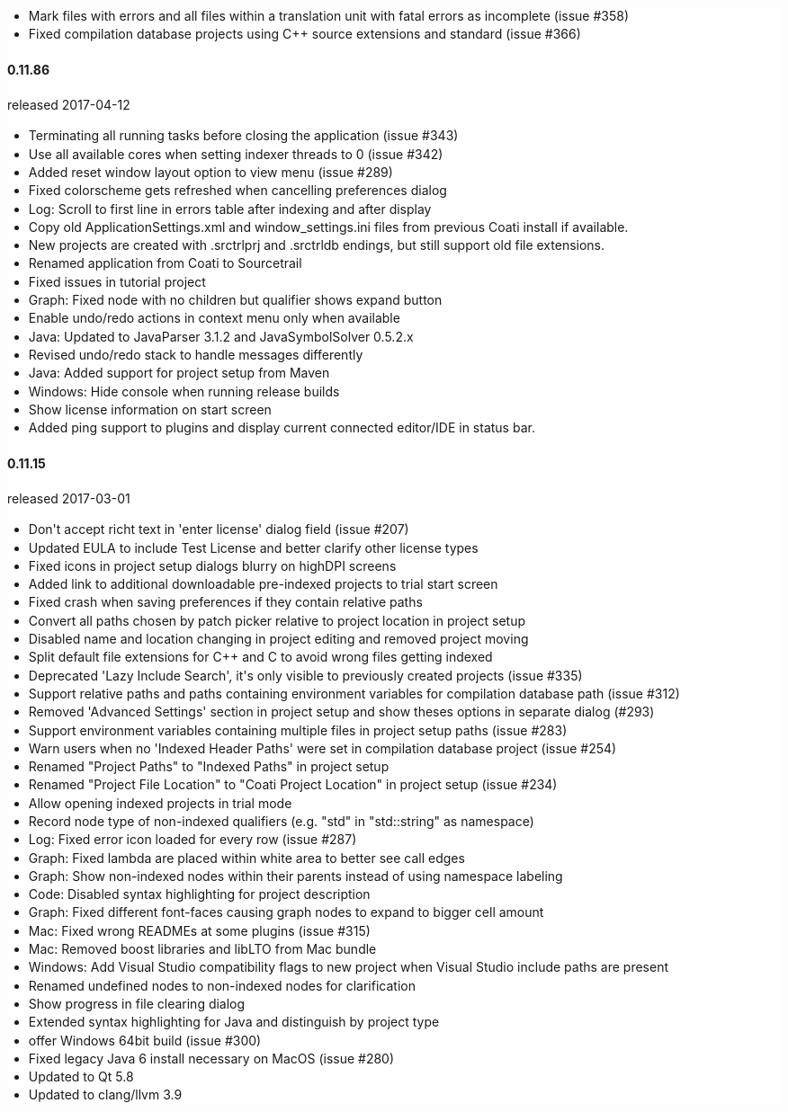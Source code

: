 * Mark files with errors and all files within a translation unit with fatal errors as incomplete (issue #358)
* Fixed compilation database projects using C++ source extensions and standard (issue #366)

#### 0.11.86
released 2017-04-12

* Terminating all running tasks before closing the application (issue #343)
* Use all available cores when setting indexer threads to 0 (issue #342)
* Added reset window layout option to view menu (issue #289)
* Fixed colorscheme gets refreshed when cancelling preferences dialog
* Log: Scroll to first line in errors table after indexing and after display
* Copy old ApplicationSettings.xml and window_settings.ini files from previous Coati install if available.
* New projects are created with .srctrlprj and .srctrldb endings, but still support old file extensions.
* Renamed application from Coati to Sourcetrail
* Fixed issues in tutorial project
* Graph: Fixed node with no children but qualifier shows expand button
* Enable undo/redo actions in context menu only when available
* Java: Updated to JavaParser 3.1.2 and JavaSymbolSolver 0.5.2.x
* Revised undo/redo stack to handle messages differently
* Java: Added support for project setup from Maven
* Windows: Hide console when running release builds
* Show license information on start screen
* Added ping support to plugins and display current connected editor/IDE in status bar.

#### 0.11.15
released 2017-03-01

* Don't accept richt text in 'enter license' dialog field (issue #207)
* Updated EULA to include Test License and better clarify other license types
* Fixed icons in project setup dialogs blurry on highDPI screens
* Added link to additional downloadable pre-indexed projects to trial start screen
* Fixed crash when saving preferences if they contain relative paths
* Convert all paths chosen by patch picker relative to project location in project setup
* Disabled name and location changing in project editing and removed project moving
* Split default file extensions for C++ and C to avoid wrong files getting indexed
* Deprecated 'Lazy Include Search', it's only visible to previously created projects (issue #335)
* Support relative paths and paths containing environment variables for compilation database path (issue #312)
* Removed 'Advanced Settings' section in project setup and show theses options in separate dialog (#293)
* Support environment variables containing multiple files in project setup paths (issue #283)
* Warn users when no 'Indexed Header Paths' were set in compilation database project (issue #254)
* Renamed "Project Paths" to "Indexed Paths" in project setup
* Renamed "Project File Location" to "Coati Project Location" in project setup (issue #234)
* Allow opening indexed projects in trial mode
* Record node type of non-indexed qualifiers (e.g. "std" in "std::string" as namespace)
* Log: Fixed error icon loaded for every row (issue #287)
* Graph: Fixed lambda are placed within white area to better see call edges
* Graph: Show non-indexed nodes within their parents instead of using namespace labeling
* Code: Disabled syntax highlighting for project description
* Graph: Fixed different font-faces causing graph nodes to expand to bigger cell amount
* Mac: Fixed wrong READMEs at some plugins (issue #315)
* Mac: Removed boost libraries and libLTO from Mac bundle
* Windows: Add Visual Studio compatibility flags to new project when Visual Studio include paths are present
* Renamed undefined nodes to non-indexed nodes for clarification
* Show progress in file clearing dialog
* Extended syntax highlighting for Java and distinguish by project type
* offer Windows 64bit build (issue #300)
* Fixed legacy Java 6 install necessary on MacOS (issue #280)
* Updated to Qt 5.8
* Updated to clang/llvm 3.9
